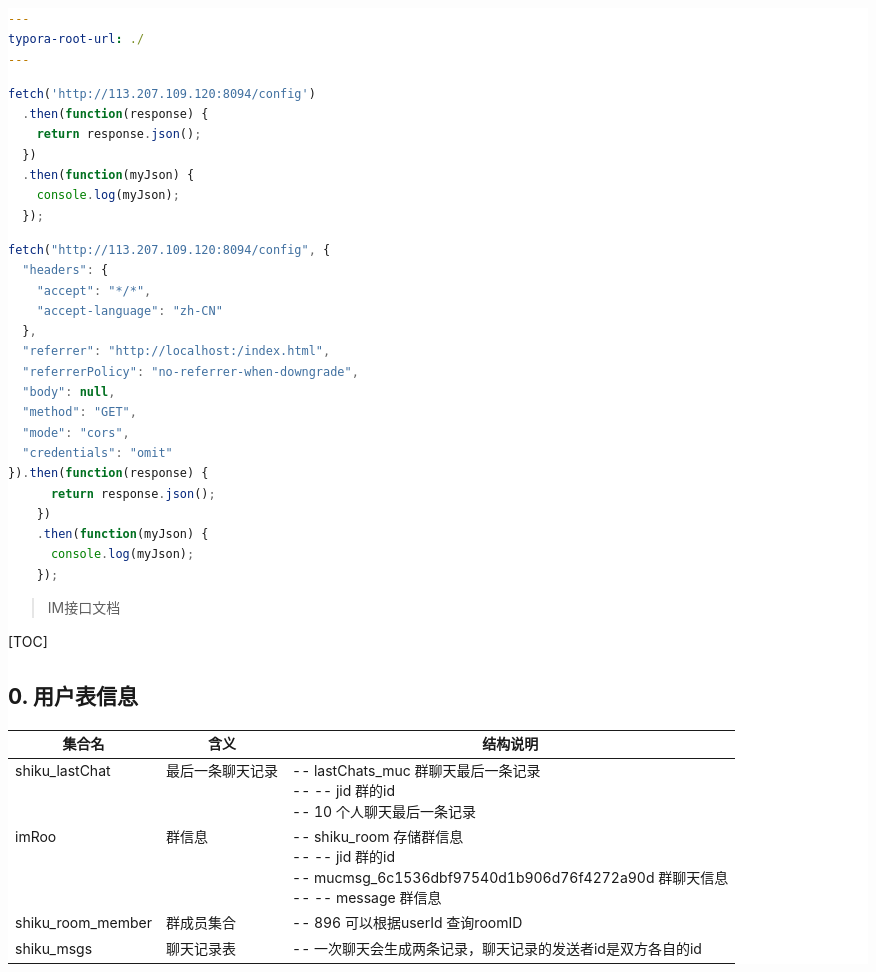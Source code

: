 ```yaml
---
typora-root-url: ./
---
```


```js
fetch('http://113.207.109.120:8094/config')
  .then(function(response) {
    return response.json();
  })
  .then(function(myJson) {
    console.log(myJson);
  });
```


```js
fetch("http://113.207.109.120:8094/config", {
  "headers": {
    "accept": "*/*",
    "accept-language": "zh-CN"
  },
  "referrer": "http://localhost:/index.html",
  "referrerPolicy": "no-referrer-when-downgrade",
  "body": null,
  "method": "GET",
  "mode": "cors",
  "credentials": "omit"
}).then(function(response) {
      return response.json();
    })
    .then(function(myJson) {
      console.log(myJson);
    });
```
  

> IM接口文档



[TOC]


## 0. 用户表信息

| 集合名            | 含义             | 结构说明                                                     |
| ----------------- | ---------------- | ------------------------------------------------------------ |
| shiku_lastChat    | 最后一条聊天记录 | -- lastChats_muc  群聊天最后一条记录<br/>-- -- jid 群的id<br/>-- 10 个人聊天最后一条记录 |
| imRoo             | 群信息           | -- shiku_room  存储群信息<br/>-- -- jid 群的id<br/>-- mucmsg_6c1536dbf97540d1b906d76f4272a90d 群聊天信息<br/>-- -- message 群信息 |
| shiku_room_member | 群成员集合       | -- 896 可以根据userId 查询roomID                             |
| shiku_msgs        | 聊天记录表       | --  一次聊天会生成两条记录，聊天记录的发送者id是双方各自的id |
